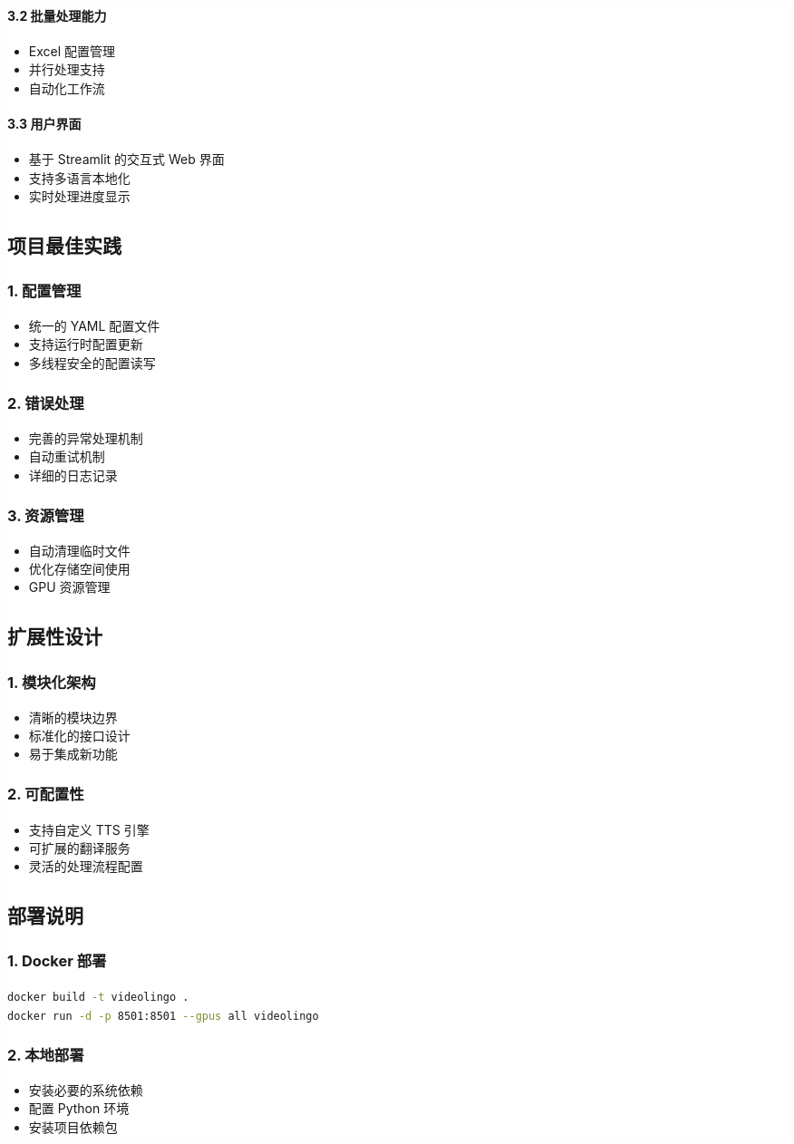 #### 3.2 批量处理能力
- Excel 配置管理
- 并行处理支持
- 自动化工作流

#### 3.3 用户界面
- 基于 Streamlit 的交互式 Web 界面
- 支持多语言本地化
- 实时处理进度显示

## 项目最佳实践

### 1. 配置管理
- 统一的 YAML 配置文件
- 支持运行时配置更新
- 多线程安全的配置读写

### 2. 错误处理
- 完善的异常处理机制
- 自动重试机制
- 详细的日志记录

### 3. 资源管理
- 自动清理临时文件
- 优化存储空间使用
- GPU 资源管理

## 扩展性设计

### 1. 模块化架构
- 清晰的模块边界
- 标准化的接口设计
- 易于集成新功能

### 2. 可配置性
- 支持自定义 TTS 引擎
- 可扩展的翻译服务
- 灵活的处理流程配置

## 部署说明

### 1. Docker 部署
```bash
docker build -t videolingo .
docker run -d -p 8501:8501 --gpus all videolingo
```

### 2. 本地部署
- 安装必要的系统依赖
- 配置 Python 环境
- 安装项目依赖包

